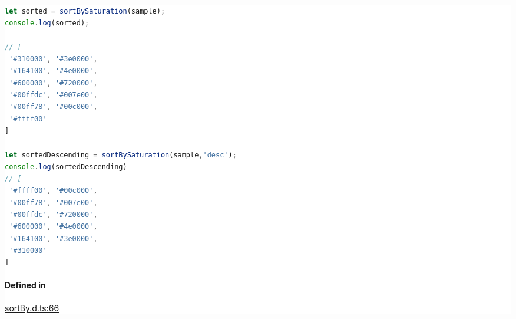 ```ts
let sorted = sortBySaturation(sample);
console.log(sorted);

// [
 '#310000', '#3e0000',
 '#164100', '#4e0000',
 '#600000', '#720000',
 '#00ffdc', '#007e00',
 '#00ff78', '#00c000',
 '#ffff00'
]

let sortedDescending = sortBySaturation(sample,'desc');
console.log(sortedDescending)
// [
 '#ffff00', '#00c000',
 '#00ff78', '#007e00',
 '#00ffdc', '#720000',
 '#600000', '#4e0000',
 '#164100', '#3e0000',
 '#310000'
]
```

#### Defined in

[sortBy.d.ts:66](https://github.com/prjctimg/huetiful/blob/9939ea7/types/sortBy.d.ts#L66)
